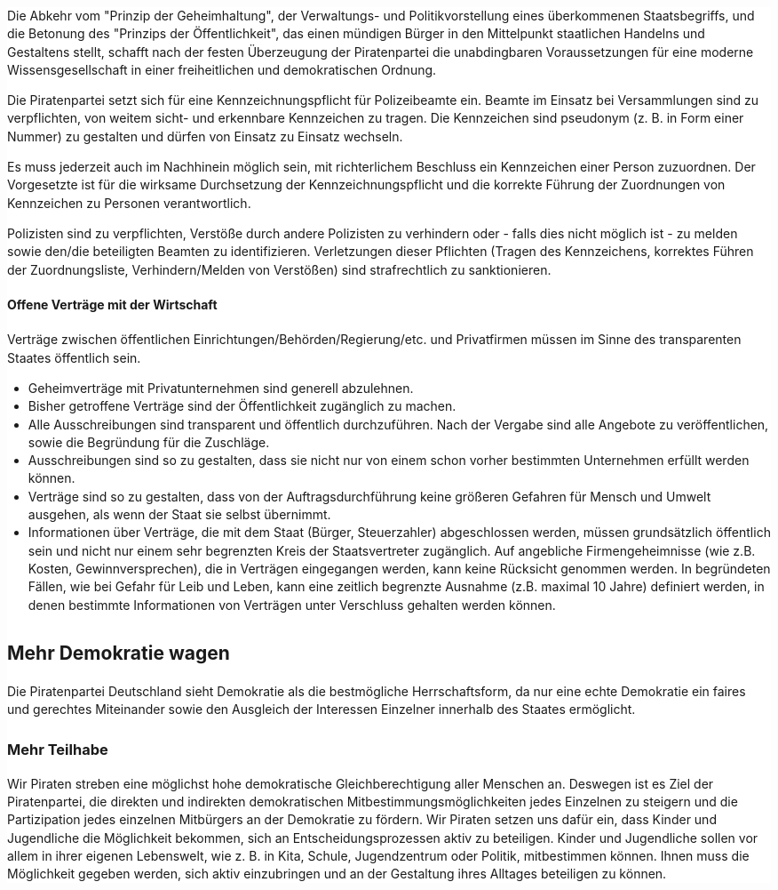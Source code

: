 Die Abkehr vom \"Prinzip der Geheimhaltung\", der Verwaltungs- und Politikvorstellung eines überkommenen Staatsbegriffs, und die Betonung des \"Prinzips der Öffentlichkeit\", das einen mündigen Bürger in den Mittelpunkt staatlichen Handelns und Gestaltens stellt, schafft nach der festen Überzeugung der Piratenpartei die unabdingbaren Voraussetzungen für eine moderne Wissensgesellschaft in einer freiheitlichen und demokratischen Ordnung.

Die Piratenpartei setzt sich für eine Kennzeichnungspflicht für Polizeibeamte ein. Beamte im Einsatz bei Versammlungen sind zu verpflichten, von weitem sicht- und erkennbare Kennzeichen zu tragen. Die Kennzeichen sind pseudonym (z. B. in Form einer Nummer) zu gestalten und dürfen von Einsatz zu Einsatz wechseln.

Es muss jederzeit auch im Nachhinein möglich sein, mit richterlichem Beschluss ein Kennzeichen einer Person zuzuordnen. Der Vorgesetzte ist für die wirksame Durchsetzung der Kennzeichnungspflicht und die korrekte Führung der Zuordnungen von Kennzeichen zu Personen verantwortlich.

Polizisten sind zu verpflichten, Verstöße durch andere Polizisten zu verhindern oder - falls dies nicht möglich ist - zu melden sowie den/die beteiligten Beamten zu identifizieren. Verletzungen dieser Pflichten (Tragen des Kennzeichens, korrektes Führen der Zuordnungsliste, Verhindern/Melden von Verstößen) sind strafrechtlich zu sanktionieren.

#### Offene Verträge mit der Wirtschaft

Verträge zwischen öffentlichen Einrichtungen/Behörden/Regierung/etc. und Privatfirmen müssen im Sinne des transparenten Staates öffentlich sein.

- Geheimverträge mit Privatunternehmen sind generell abzulehnen.
- Bisher getroffene Verträge sind der Öffentlichkeit zugänglich zu machen.
- Alle Ausschreibungen sind transparent und öffentlich durchzuführen. Nach der Vergabe sind alle Angebote zu veröffentlichen, sowie die Begründung für die Zuschläge.
- Ausschreibungen sind so zu gestalten, dass sie nicht nur von einem schon vorher bestimmten Unternehmen erfüllt werden können.
- Verträge sind so zu gestalten, dass von der Auftragsdurchführung keine größeren Gefahren für Mensch und Umwelt ausgehen, als wenn der Staat sie selbst übernimmt.
- Informationen über Verträge, die mit dem Staat (Bürger, Steuerzahler) abgeschlossen werden, müssen grundsätzlich öffentlich sein und nicht nur einem sehr begrenzten Kreis der Staatsvertreter zugänglich. Auf angebliche Firmengeheimnisse (wie z.B. Kosten, Gewinnversprechen), die in Verträgen eingegangen werden, kann keine Rücksicht genommen werden. In begründeten Fällen, wie bei Gefahr für Leib und Leben, kann eine zeitlich begrenzte Ausnahme (z.B. maximal 10 Jahre) definiert werden, in denen bestimmte Informationen von Verträgen unter Verschluss gehalten werden können.

## Mehr Demokratie wagen 

Die Piratenpartei Deutschland sieht Demokratie als die bestmögliche Herrschaftsform, da nur eine echte Demokratie ein faires und gerechtes Miteinander sowie den Ausgleich der Interessen Einzelner innerhalb des Staates ermöglicht.


### Mehr Teilhabe 

Wir Piraten streben eine möglichst hohe demokratische Gleichberechtigung aller Menschen an. Deswegen ist es Ziel der Piratenpartei, die direkten und indirekten demokratischen Mitbestimmungsmöglichkeiten jedes Einzelnen zu steigern und die Partizipation jedes einzelnen Mitbürgers an der Demokratie zu fördern. Wir Piraten setzen uns dafür ein, dass Kinder und Jugendliche die Möglichkeit bekommen, sich an Entscheidungsprozessen aktiv zu beteiligen. Kinder und Jugendliche sollen vor allem in ihrer eigenen Lebenswelt, wie z. B. in Kita, Schule, Jugendzentrum oder Politik, mitbestimmen können. Ihnen muss die Möglichkeit gegeben werden, sich aktiv einzubringen und an der Gestaltung ihres Alltages beteiligen zu können.
